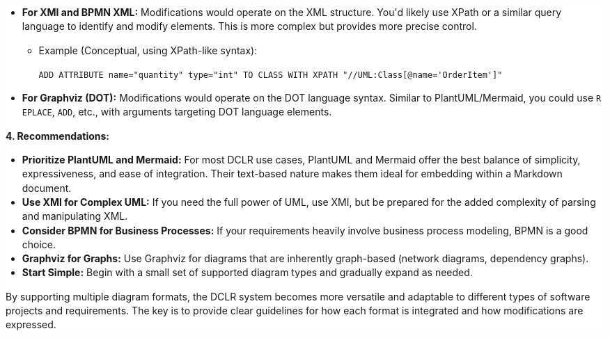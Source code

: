 *   **For XMI and BPMN XML:**  Modifications would operate on the XML structure.  You'd likely use XPath or a similar query language to identify and modify elements. This is more complex but provides more precise control.
    *   Example (Conceptual, using XPath-like syntax):
        ```
        ADD ATTRIBUTE name="quantity" type="int" TO CLASS WITH XPATH "//UML:Class[@name='OrderItem']"
        ```

*   **For Graphviz (DOT):**  Modifications would operate on the DOT language syntax.  Similar to PlantUML/Mermaid, you could use `REPLACE`, `ADD`, etc., with arguments targeting DOT language elements.

**4. Recommendations:**

*   **Prioritize PlantUML and Mermaid:**  For most DCLR use cases, PlantUML and Mermaid offer the best balance of simplicity, expressiveness, and ease of integration. Their text-based nature makes them ideal for embedding within a Markdown document.
*   **Use XMI for Complex UML:**  If you need the full power of UML, use XMI, but be prepared for the added complexity of parsing and manipulating XML.
*   **Consider BPMN for Business Processes:** If your requirements heavily involve business process modeling, BPMN is a good choice.
*   **Graphviz for Graphs:**  Use Graphviz for diagrams that are inherently graph-based (network diagrams, dependency graphs).
*   **Start Simple:** Begin with a small set of supported diagram types and gradually expand as needed.

By supporting multiple diagram formats, the DCLR system becomes more versatile and adaptable to different types of software projects and requirements. The key is to provide clear guidelines for how each format is integrated and how modifications are expressed.
